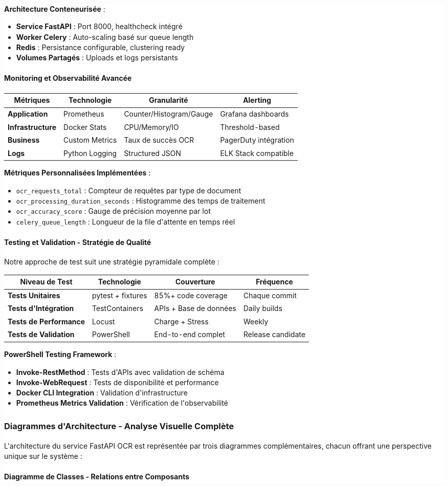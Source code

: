 **Architecture Conteneurisée** :
- **Service FastAPI** : Port 8000, healthcheck intégré
- **Worker Celery** : Auto-scaling basé sur queue length
- **Redis** : Persistance configurable, clustering ready
- **Volumes Partagés** : Uploads et logs persistants

#### **Monitoring et Observabilité Avancée**

| Métriques | Technologie | Granularité | Alerting |
|-----------|------------|-------------|----------|
| **Application** | Prometheus | Counter/Histogram/Gauge | Grafana dashboards |
| **Infrastructure** | Docker Stats | CPU/Memory/IO | Threshold-based |
| **Business** | Custom Metrics | Taux de succès OCR | PagerDuty intégration |
| **Logs** | Python Logging | Structured JSON | ELK Stack compatible |

**Métriques Personnalisées Implémentées** :
- `ocr_requests_total` : Compteur de requêtes par type de document
- `ocr_processing_duration_seconds` : Histogramme des temps de traitement
- `ocr_accuracy_score` : Gauge de précision moyenne par lot
- `celery_queue_length` : Longueur de la file d'attente en temps réel

#### **Testing et Validation - Stratégie de Qualité**

Notre approche de test suit une stratégie pyramidale complète :

| Niveau de Test | Technologie | Couverture | Fréquence |
|----------------|------------|-----------|-----------|
| **Tests Unitaires** | pytest + fixtures | 85%+ code coverage | Chaque commit |
| **Tests d'Intégration** | TestContainers | APIs + Base de données | Daily builds |
| **Tests de Performance** | Locust | Charge + Stress | Weekly |
| **Tests de Validation** | PowerShell | End-to-end complet | Release candidate |

**PowerShell Testing Framework** :
- **Invoke-RestMethod** : Tests d'APIs avec validation de schéma
- **Invoke-WebRequest** : Tests de disponibilité et performance
- **Docker CLI Integration** : Validation d'infrastructure
- **Prometheus Metrics Validation** : Vérification de l'observabilité

### Diagrammes d'Architecture - Analyse Visuelle Complète

L'architecture du service FastAPI OCR est représentée par trois diagrammes complémentaires, chacun offrant une perspective unique sur le système :

#### Diagramme de Classes - Relations entre Composants
